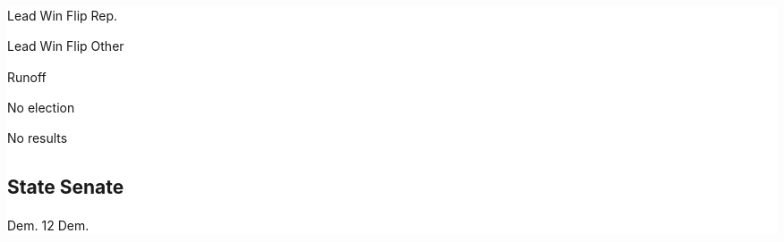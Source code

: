 <span class="eln-leader"> <span class="eln-swatch"></span>
<span class="eln-text">Lead</span> </span><span class="eln-winner">
<span class="eln-swatch"></span> <span class="eln-text">Win</span>
</span><span class="eln-gain"> <span class="eln-swatch"></span>
<span class="eln-text">Flip</span> </span>
<span class="eln-last-name">Rep.</span>

<span class="eln-leader"> <span class="eln-swatch"></span>
<span class="eln-text">Lead</span> </span><span class="eln-winner">
<span class="eln-swatch"></span> <span class="eln-text">Win</span>
</span><span class="eln-gain"> <span class="eln-swatch"></span>
<span class="eln-text">Flip</span> </span>
<span class="eln-last-name">Other</span>

</div>

<div class="eln-key-group eln-no-results">

<span class="eln-leader"> <span class="eln-swatch"></span> </span>
<span class="eln-last-name">Runoff</span>

<span class="eln-leader"> <span class="eln-swatch"></span> </span>
<span class="eln-last-name">No election</span>

<span class="eln-leader"> <span class="eln-swatch"></span> </span>
<span class="eln-last-name">No results</span>

</div>

</div>

</div>

</div>

</div>

</div>

</div>

<div id="state-legislature" class="eln-races-group">

<div id="state-senate" class="eln-race-group eln-state-senate">

## State Senate

<div class="eln-office-summary-container" data-race-type="state-senate">

<div class="eln-office-summary">

<div class="eln-groups">

<div class="eln-group eln-democrat eln-has-count">

<span class="eln-label eln-label-before">Dem.</span>
<span class="eln-count">12</span>
<span class="eln-label eln-label-after">Dem.</span>

</div>
